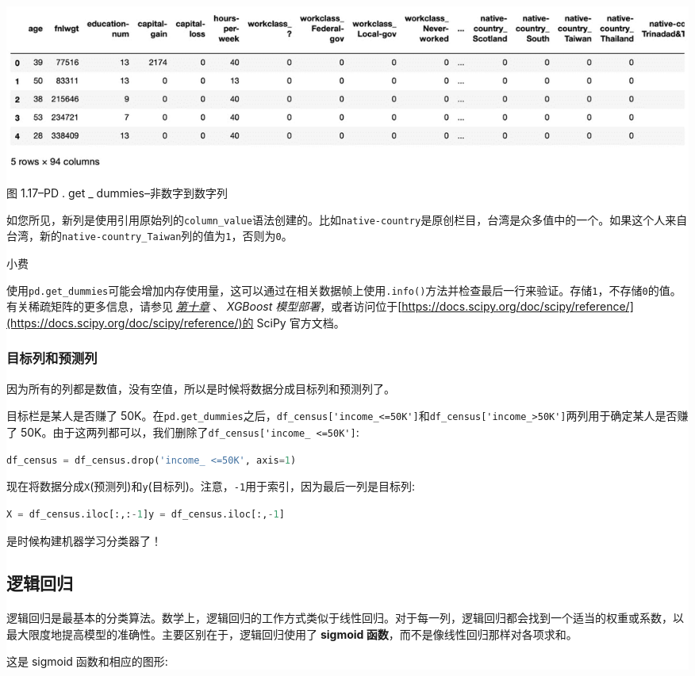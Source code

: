![Figure 1.17 – pd.get_dummies – non-numerical to numerical columns](img/B15551_01_17.jpg)

图 1.17–PD . get _ dummies–非数字到数字列

如您所见，新列是使用引用原始列的`column_value`语法创建的。比如`native-country`是原创栏目，台湾是众多值中的一个。如果这个人来自台湾，新的`native-country_Taiwan`列的值为`1`，否则为`0`。

小费

使用`pd.get_dummies`可能会增加内存使用量，这可以通过在相关数据帧上使用`.info()`方法并检查最后一行来验证。存储`1`，不存储`0`的值。有关稀疏矩阵的更多信息，请参见 [*第十章*](B15551_10_Final_NM_ePUB.xhtml#_idTextAnchor230) 、 *XGBoost 模型部署*，或者访问位于[https://docs.scipy.org/doc/scipy/reference/](https://docs.scipy.org/doc/scipy/reference/)的 SciPy 官方文档。

### 目标列和预测列

因为所有的列都是数值，没有空值，所以是时候将数据分成目标列和预测列了。

目标栏是某人是否赚了 50K。在`pd.get_dummies`之后，`df_census['income_<=50K']`和`df_census['income_>50K']`两列用于确定某人是否赚了 50K。由于这两列都可以，我们删除了`df_census['income_ <=50K']`:

```py
df_census = df_census.drop('income_ <=50K', axis=1)
```

现在将数据分成`X`(预测列)和`y`(目标列)。注意，`-1`用于索引，因为最后一列是目标列:

```py
X = df_census.iloc[:,:-1]y = df_census.iloc[:,-1]
```

是时候构建机器学习分类器了！

## 逻辑回归

逻辑回归是最基本的分类算法。数学上，逻辑回归的工作方式类似于线性回归。对于每一列，逻辑回归都会找到一个适当的权重或系数，以最大限度地提高模型的准确性。主要区别在于，逻辑回归使用了 **sigmoid 函数**，而不是像线性回归那样对各项求和。

这是 sigmoid 函数和相应的图形:
